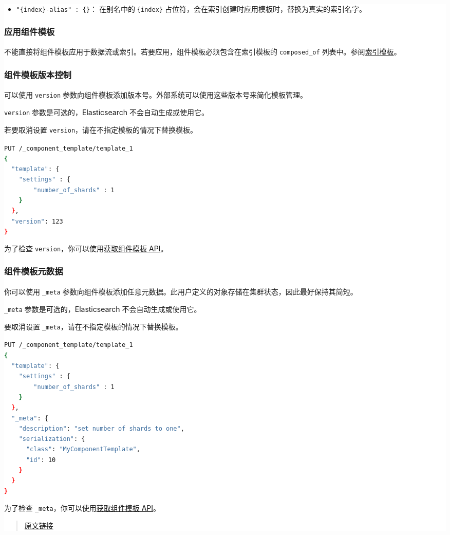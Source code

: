 - `"{index}-alias" : {}`： 在别名中的 `{index}` 占位符，会在索引创建时应用模板时，替换为真实的索引名字。

### 应用组件模板

不能直接将组件模板应用于数据流或索引。若要应用，组件模板必须包含在索引模板的 `composed_of` 列表中。参阅[索引模板](/index_templates/index_templates)。

### 组件模板版本控制

可以使用 `version` 参数向组件模板添加版本号。外部系统可以使用这些版本号来简化模板管理。

`version` 参数是可选的，Elasticsearch 不会自动生成或使用它。

若要取消设置 `version`，请在不指定模板的情况下替换模板。

```bash
PUT /_component_template/template_1
{
  "template": {
    "settings" : {
        "number_of_shards" : 1
    }
  },
  "version": 123
}
```

为了检查 `version`，你可以使用[获取组件模板 API](/rest_apis/index_apis/get_component_template)。

### 组件模板元数据

你可以使用 `_meta` 参数向组件模板添加任意元数据。此用户定义的对象存储在集群状态，因此最好保持其简短。

`_meta` 参数是可选的，Elasticsearch 不会自动生成或使用它。

要取消设置 `_meta`，请在不指定模板的情况下替换模板。

```bash
PUT /_component_template/template_1
{
  "template": {
    "settings" : {
        "number_of_shards" : 1
    }
  },
  "_meta": {
    "description": "set number of shards to one",
    "serialization": {
      "class": "MyComponentTemplate",
      "id": 10
    }
  }
}
```

为了检查 `_meta`，你可以使用[获取组件模板 API](/rest_apis/index_apis/get_component_template)。

> [原文链接](https://www.elastic.co/guide/en/elasticsearch/reference/current/indices-component-template.html)

